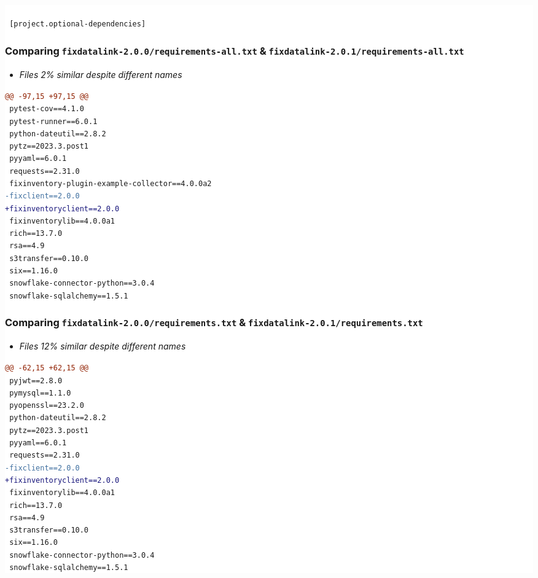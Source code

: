 ```diff
 
 [project.optional-dependencies]
```

### Comparing `fixdatalink-2.0.0/requirements-all.txt` & `fixdatalink-2.0.1/requirements-all.txt`

 * *Files 2% similar despite different names*

```diff
@@ -97,15 +97,15 @@
 pytest-cov==4.1.0
 pytest-runner==6.0.1
 python-dateutil==2.8.2
 pytz==2023.3.post1
 pyyaml==6.0.1
 requests==2.31.0
 fixinventory-plugin-example-collector==4.0.0a2
-fixclient==2.0.0
+fixinventoryclient==2.0.0
 fixinventorylib==4.0.0a1
 rich==13.7.0
 rsa==4.9
 s3transfer==0.10.0
 six==1.16.0
 snowflake-connector-python==3.0.4
 snowflake-sqlalchemy==1.5.1
```

### Comparing `fixdatalink-2.0.0/requirements.txt` & `fixdatalink-2.0.1/requirements.txt`

 * *Files 12% similar despite different names*

```diff
@@ -62,15 +62,15 @@
 pyjwt==2.8.0
 pymysql==1.1.0
 pyopenssl==23.2.0
 python-dateutil==2.8.2
 pytz==2023.3.post1
 pyyaml==6.0.1
 requests==2.31.0
-fixclient==2.0.0
+fixinventoryclient==2.0.0
 fixinventorylib==4.0.0a1
 rich==13.7.0
 rsa==4.9
 s3transfer==0.10.0
 six==1.16.0
 snowflake-connector-python==3.0.4
 snowflake-sqlalchemy==1.5.1
```

